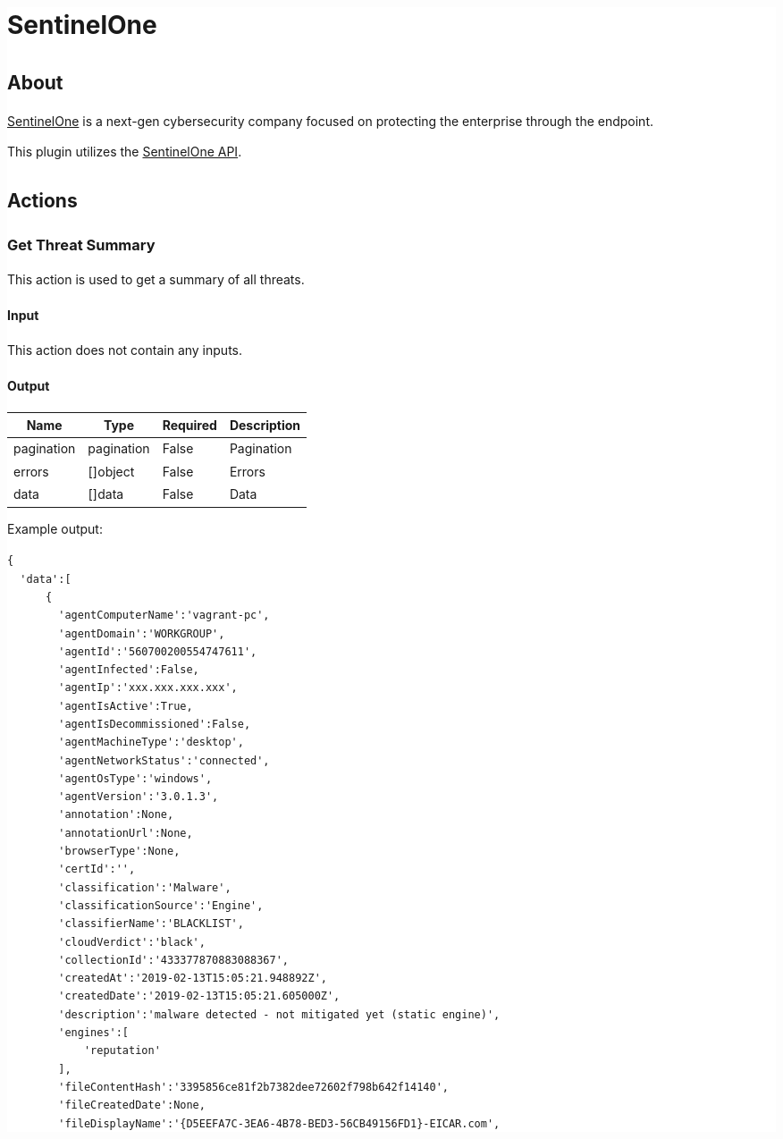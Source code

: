 # SentinelOne

## About

[SentinelOne](https://www.sentinelone.com/) is a next-gen cybersecurity company focused on protecting the enterprise through the endpoint.

This plugin utilizes the [SentinelOne API](https://usea1-partners.sentinelone.net/apidoc/).

## Actions

### Get Threat Summary

This action is used to get a summary of all threats.

#### Input

This action does not contain any inputs.

#### Output

|Name|Type|Required|Description|
|----|----|--------|-----------|
|pagination|pagination|False|Pagination|
|errors|[]object|False|Errors|
|data|[]data|False|Data|

Example output:

```
{
  'data':[
      {
        'agentComputerName':'vagrant-pc',
        'agentDomain':'WORKGROUP',
        'agentId':'560700200554747611',
        'agentInfected':False,
        'agentIp':'xxx.xxx.xxx.xxx',
        'agentIsActive':True,
        'agentIsDecommissioned':False,
        'agentMachineType':'desktop',
        'agentNetworkStatus':'connected',
        'agentOsType':'windows',
        'agentVersion':'3.0.1.3',
        'annotation':None,
        'annotationUrl':None,
        'browserType':None,
        'certId':'',
        'classification':'Malware',
        'classificationSource':'Engine',
        'classifierName':'BLACKLIST',
        'cloudVerdict':'black',
        'collectionId':'433377870883088367',
        'createdAt':'2019-02-13T15:05:21.948892Z',
        'createdDate':'2019-02-13T15:05:21.605000Z',
        'description':'malware detected - not mitigated yet (static engine)',
        'engines':[
            'reputation'
        ],
        'fileContentHash':'3395856ce81f2b7382dee72602f798b642f14140',
        'fileCreatedDate':None,
        'fileDisplayName':'{D5EEFA7C-3EA6-4B78-BED3-56CB49156FD1}-EICAR.com',
```